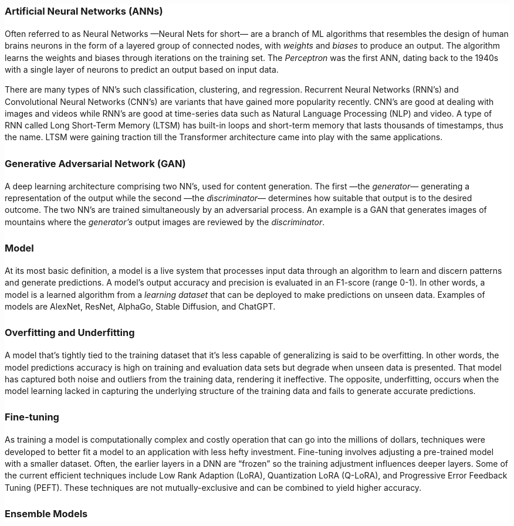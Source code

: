 ### Artificial Neural Networks (ANNs)

Often referred to as Neural Networks —Neural Nets for short— are a branch of ML algorithms that resembles the design of human brains neurons in the form of a layered group of connected nodes, with *weights* and *biases* to produce an output. The algorithm learns the weights and biases through iterations on the training set. The *Perceptron* was the first ANN, dating back to the 1940s with a single layer of neurons to predict an output based on input data. 

There are many types of NN’s such classification, clustering, and regression. Recurrent Neural Networks (RNN’s) and Convolutional Neural Networks (CNN’s) are variants that have gained more popularity recently. CNN’s are good at dealing with images and videos while RNN’s are good at time-series data such as Natural Language Processing (NLP) and video. A type of RNN called Long Short-Term Memory (LTSM) has built-in loops and short-term memory that lasts thousands of timestamps, thus the name. LTSM were gaining traction till the Transformer architecture came into play with the same applications.

### Generative Adversarial Network (GAN)

A deep learning architecture comprising two NN’s, used for content generation. The first —the *generator*— generating a representation of the output while the second —the *d*i*scriminator*— determines how suitable that output is to the desired outcome. The two NN’s are trained simultaneously by an adversarial process. An example is a GAN that generates images of mountains where the *generator’s* output images are reviewed by the *discriminator*. 

### Model

At its most basic definition, a model is a live system that processes input data through an algorithm to learn and discern patterns and generate predictions. A model’s output accuracy and precision is evaluated in an F1-score (range 0-1). In other words, a model is a learned algorithm from a *learning dataset* that can be deployed to make predictions on unseen data. Examples of models are AlexNet, ResNet, AlphaGo, Stable Diffusion, and ChatGPT. 

### Overfitting and Underfitting

A model that’s tightly tied to the training dataset that it’s less capable of generalizing is said to be overfitting. In other words, the model predictions accuracy is high on training and evaluation data sets but degrade when unseen data is presented. That model has captured both noise and outliers from the training data, rendering it ineffective. The opposite, underfitting, occurs when the model learning lacked in capturing the underlying structure of the training data and fails to generate accurate predictions. 

### Fine-tuning

As training a model is computationally complex and costly operation that can go into the millions of dollars, techniques were developed to better fit a model to an application with less hefty investment. Fine-tuning involves adjusting a pre-trained model with a smaller dataset. Often, the earlier layers in a DNN are “frozen” so the training adjustment influences deeper layers. Some of the current efficient techniques include Low Rank Adaption (LoRA), Quantization LoRA (Q-LoRA), and Progressive Error Feedback Tuning (PEFT). These techniques are not mutually-exclusive and can be combined to yield higher accuracy.

### Ensemble Models
